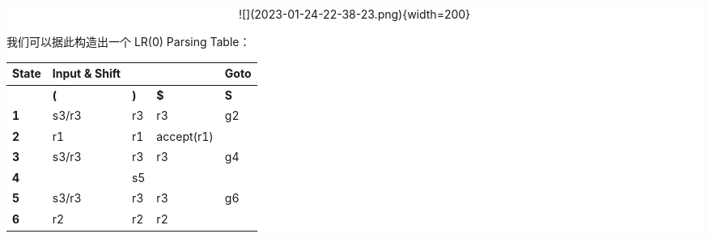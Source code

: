 <center>![](2023-01-24-22-38-23.png){width=200}</center>

我们可以据此构造出一个 LR(0) Parsing Table：

| **State** | **Input & Shift** |  |  | **Goto** |
| --- | --- | --- | --- | --- |
|  | **(** | **)** | **$** | **S** |
| **1** | s3/r3 | r3 | r3 | g2 |
| **2** | r1 | r1 | accept(r1) |  |
| **3** | s3/r3 | r3 | r3 | g4 |
| **4** |  | s5 |  |  |
| **5** | s3/r3 | r3 | r3 | g6 |
| **6** | r2 | r2 | r2 |  |
